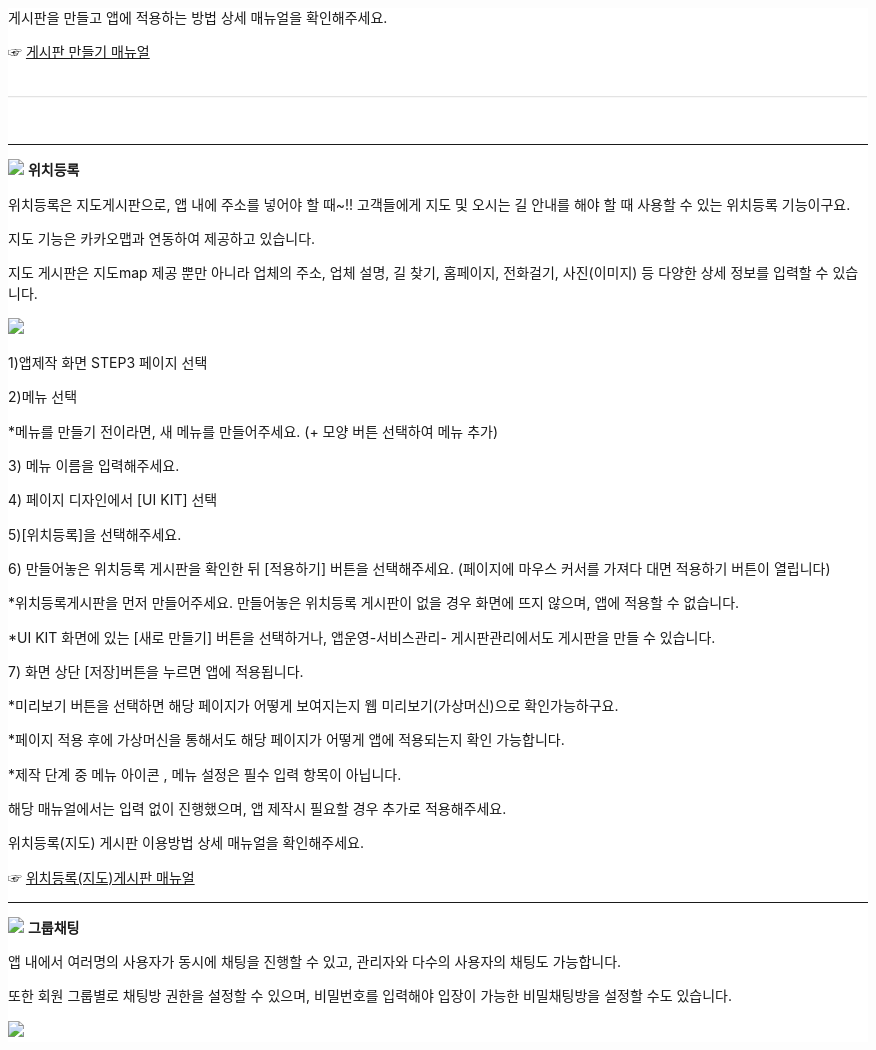 게시판을 만들고 앱에 적용하는 방법 상세 매뉴얼을 확인해주세요.

☞ [게시판 만들기 매뉴얼](https://wp.swing2app.co.kr/documentation/appmanage/board/boardeditor/)

![](.gitbook/assets/구분선.PNG)

***

![](https://wp.swing2app.co.kr/wp-content/uploads/2022/07/%EB%8B%A8%EB%9D%BD1-1.png) **위치등록**&#x20;

위치등록은 지도게시판으로, 앱 내에 주소를 넣어야 할 때\~!! 고객들에게 지도 및 오시는 길 안내를 해야 할 때 사용할 수 있는 위치등록 기능이구요.

지도 기능은 카카오맵과 연동하여 제공하고 있습니다.

지도 게시판은 지도map 제공 뿐만 아니라 업체의 주소, 업체 설명, 길 찾기, 홈페이지, 전화걸기, 사진(이미지) 등 다양한 상세 정보를 입력할 수 있습니다.

![](https://wp.swing2app.co.kr/wp-content/uploads/2022/07/%EC%9C%84%EC%B9%98%EB%93%B1%EB%A1%9D.png)

1\)앱제작 화면 STEP3 페이지 선택

2\)메뉴 선택

\*메뉴를 만들기 전이라면, 새 메뉴를 만들어주세요. (+ 모양 버튼 선택하여 메뉴 추가)

3\) 메뉴 이름을 입력해주세요.

4\) 페이지 디자인에서 \[UI KIT] 선택

5\)\[위치등록]을 선택해주세요.&#x20;

6\) 만들어놓은 위치등록 게시판을 확인한 뒤 \[적용하기] 버튼을 선택해주세요. (페이지에 마우스 커서를 가져다 대면 적용하기 버튼이 열립니다)

\*위치등록게시판을 먼저 만들어주세요. 만들어놓은 위치등록 게시판이 없을 경우 화면에 뜨지 않으며, 앱에 적용할 수 없습니다.&#x20;

\*UI KIT 화면에 있는 \[새로 만들기] 버튼을 선택하거나, 앱운영-서비스관리- 게시판관리에서도 게시판을 만들 수 있습니다.

7\) 화면 상단 \[저장]버튼을 누르면 앱에 적용됩니다.

\*미리보기 버튼을 선택하면 해당 페이지가 어떻게 보여지는지 웹 미리보기(가상머신)으로 확인가능하구요.

\*페이지 적용 후에 가상머신을 통해서도 해당 페이지가 어떻게 앱에 적용되는지 확인 가능합니다.

\*제작 단계 중 메뉴 아이콘 , 메뉴 설정은 필수 입력 항목이 아닙니다.

해당 매뉴얼에서는 입력 없이 진행했으며, 앱 제작시 필요할 경우 추가로 적용해주세요.

위치등록(지도) 게시판 이용방법 상세 매뉴얼을 확인해주세요.

☞ [위치등록(지도)게시판 매뉴얼](https://wp.swing2app.co.kr/documentation/appmanage/board/map-board/)

***

![](https://wp.swing2app.co.kr/wp-content/uploads/2022/07/%EB%8B%A8%EB%9D%BD1-1.png) **그룹채팅**

앱 내에서 여러명의 사용자가 동시에 채팅을 진행할 수 있고, 관리자와 다수의 사용자의 채팅도 가능합니다.

또한 회원 그룹별로 채팅방 권한을 설정할 수 있으며, 비밀번호를 입력해야 입장이 가능한 비밀채팅방을 설정할 수도 있습니다.

![](https://wp.swing2app.co.kr/wp-content/uploads/2022/07/%EA%B7%B8%EB%A3%B9%EC%B1%84%ED%8C%85.png)
